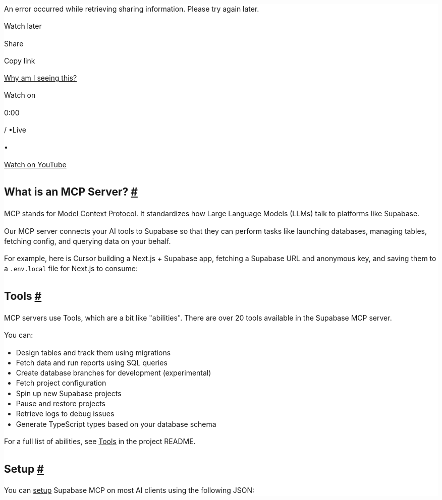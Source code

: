 An error occurred while retrieving sharing information. Please try again later.

Watch later

Share

Copy link

[Why am I seeing this?](https://support.google.com/youtube/answer/9004474?hl=en)

Watch on

0:00

/
•Live

•

[Watch on YouTube](https://www.youtube.com/watch?v=1SMldLoOhbg "Watch on YouTube")

## What is an MCP Server? [\#](https://supabase.com/blog/mcp-server\#what-is-an-mcp-server)

MCP stands for [Model Context Protocol](https://modelcontextprotocol.io/). It standardizes how Large Language Models (LLMs) talk to platforms like Supabase.

Our MCP server connects your AI tools to Supabase so that they can perform tasks like launching databases, managing tables, fetching config, and querying data on your behalf.

For example, here is Cursor building a Next.js + Supabase app, fetching a Supabase URL and anonymous key, and saving them to a `.env.local` file for Next.js to consume:

## Tools [\#](https://supabase.com/blog/mcp-server\#tools)

MCP servers use Tools, which are a bit like "abilities". There are over 20 tools available in the Supabase MCP server.

You can:

- Design tables and track them using migrations
- Fetch data and run reports using SQL queries
- Create database branches for development (experimental)
- Fetch project configuration
- Spin up new Supabase projects
- Pause and restore projects
- Retrieve logs to debug issues
- Generate TypeScript types based on your database schema

For a full list of abilities, see [Tools](https://github.com/supabase-community/supabase-mcp#tools) in the project README.

## Setup [\#](https://supabase.com/blog/mcp-server\#setup)

You can [setup](https://github.com/supabase-community/supabase-mcp#2-configure-mcp-client) Supabase MCP on most AI clients using the following JSON:
